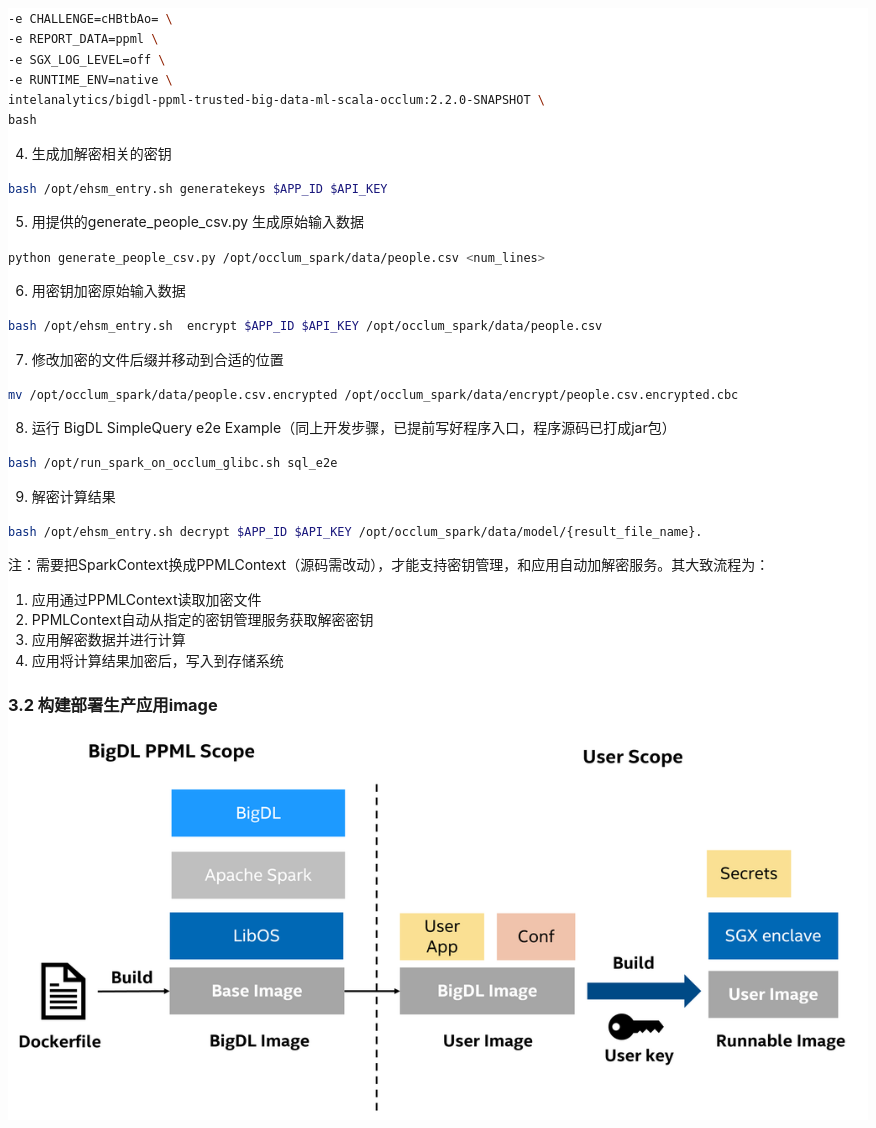```bash
-e CHALLENGE=cHBtbAo= \
-e REPORT_DATA=ppml \
-e SGX_LOG_LEVEL=off \
-e RUNTIME_ENV=native \
intelanalytics/bigdl-ppml-trusted-big-data-ml-scala-occlum:2.2.0-SNAPSHOT \
bash
```

4. 生成加解密相关的密钥
```bash
bash /opt/ehsm_entry.sh generatekeys $APP_ID $API_KEY
```

5. 用提供的generate_people_csv.py 生成原始输入数据
```bash
python generate_people_csv.py /opt/occlum_spark/data/people.csv <num_lines>
```

6. 用密钥加密原始输入数据
```bash
bash /opt/ehsm_entry.sh  encrypt $APP_ID $API_KEY /opt/occlum_spark/data/people.csv
```

7. 修改加密的文件后缀并移动到合适的位置
```bash
mv /opt/occlum_spark/data/people.csv.encrypted /opt/occlum_spark/data/encrypt/people.csv.encrypted.cbc
```
8. 运行 BigDL SimpleQuery e2e Example（同上开发步骤，已提前写好程序入口，程序源码已打成jar包）
```bash
bash /opt/run_spark_on_occlum_glibc.sh sql_e2e
```
9. 解密计算结果
```bash
bash /opt/ehsm_entry.sh decrypt $APP_ID $API_KEY /opt/occlum_spark/data/model/{result_file_name}.
```

注：需要把SparkContext换成PPMLContext（源码需改动），才能支持密钥管理，和应用自动加解密服务。其大致流程为：
1.	应用通过PPMLContext读取加密文件
2.	PPMLContext自动从指定的密钥管理服务获取解密密钥
3.	应用解密数据并进行计算
4.	应用将计算结果加密后，写入到存储系统

### 3.2 构建部署生产应用image


![编译和部署PPML应用](../images/ppml_scope.png)
